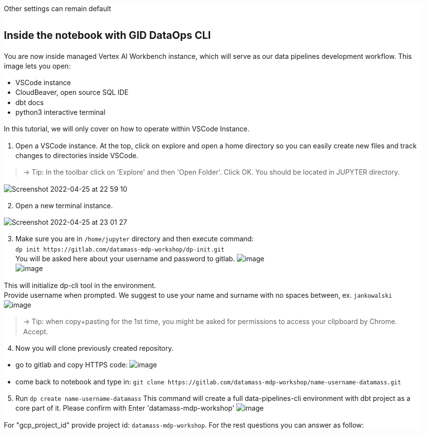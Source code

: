 Other settings can remain default

## Inside the notebook with GID DataOps CLI
You are now inside managed Vertex AI Workbench instance, which will serve as our data pipelines development workflow. This image lets you open:
- VSCode instance
- CloudBeaver, open source SQL IDE
- dbt docs
- python3 interactive terminal

In this tutorial, we will only cover on how to operate within VSCode Instance.

1. Open a VSCode instance. At the top, click on explore and open a home directory so you can easily create new files and track changes to directories inside VSCode.

>-> Tip: In the toolbar click on 'Explore' and then 'Open Folder'. Click OK. You should be located in JUPYTER directory.

![Screenshot 2022-04-25 at 22 59 10](https://user-images.githubusercontent.com/77925576/165173963-c2aaa4c9-d68b-4709-8ddf-1e1c63f79fe6.png)

2. Open a new terminal instance.

![Screenshot 2022-04-25 at 23 01 27](https://user-images.githubusercontent.com/77925576/165174292-ed5b1cc0-0516-40ec-89f9-aa6de7de833f.png)

3. Make sure you are in `/home/jupyter` directory and then execute command:  
`dp init https://gitlab.com/datamass-mdp-workshop/dp-init.git`   
You will be asked here about your username and password to gitlab.
![image](https://user-images.githubusercontent.com/54064594/192787487-09ba499f-b0a9-45df-84c3-20dd3383e812.png)  
![image](https://user-images.githubusercontent.com/54064594/192787564-9bfc3741-e8aa-4297-ba88-09ffe3dcbda7.png)

This will initialize dp-cli tool in the environment.  
Provide username when prompted. We suggest to use your name and surname with no spaces between, ex. `jankowalski`  
![image](https://user-images.githubusercontent.com/54064594/192788102-174deb92-cbeb-461e-bc25-c7b80c1d8569.png)

>-> Tip: when copy+pasting for the 1st time, you might be asked for permissions to access your clipboard by Chrome. Accept.
4. Now you will clone previously created repository.
- go to gitlab and copy HTTPS code:
![image](https://user-images.githubusercontent.com/54064594/192780852-4b55c928-8944-4fa8-9304-976d019de4ea.png)

- come back to notebook and type in: 
`git clone https://gitlab.com/datamass-mdp-workshop/name-username-datamass.git`

5. Run `dp create name-username-datamass`  This command will create a full data-pipelines-cli environment with dbt project as a core part of it.
Please confirm with Enter 'datamass-mdp-workshop'
![image](https://user-images.githubusercontent.com/54064594/192796708-2dd4fa08-c420-478a-8721-de5d498a582d.png)



For "gcp_project_id" provide project id: `datamass-mdp-workshop`. For the rest questions you can answer as follow:
